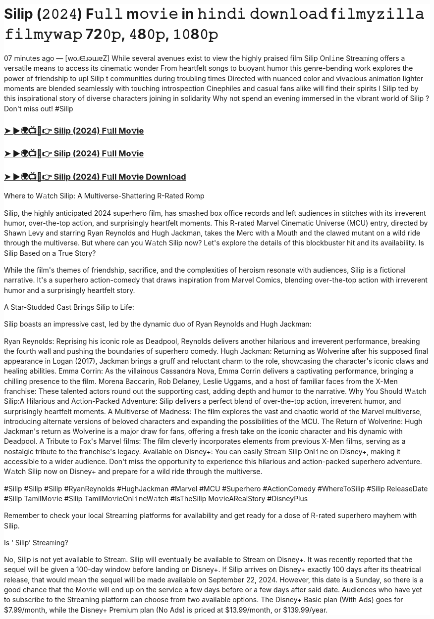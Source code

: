 # Silip (𝟸𝟶𝟸𝟺) F𝚞𝚕𝚕 m𝚘𝚟𝚒𝚎 in 𝚑𝚒𝚗𝚍𝚒 𝚍𝚘𝚠𝚗𝚕𝚘𝚊𝚍 f𝚒𝚕𝚖𝚢𝚣𝚒𝚕𝚕𝚊 𝚏𝚒𝚕𝚖𝚢𝚠𝚊𝚙 72𝟶𝚙, 𝟺8𝟶𝚙, 𝟷𝟶8𝟶𝚙

<p dir="auto">07 minutes ago — [woɹᙠɹǝuɹɐZ] While several avenues exist to view the highly praised f𝐢lm Silip Onl𝚒ne Strea𝚖ing offers a versatile means to access its cinematic wonder From heartfelt songs to buoyant humor this genre-bending work explores the power of friendship to upl Silip t communities during troubling times Directed with nuanced color and vivacious animation lighter moments are blended seamlessly with touching introspection Cinephiles and casual fans alike will find their spirits l Silip ted by this inspirational story of diverse characters joining in solidarity Why not spend an evening immersed in the vibrant world of Silip ? Don't miss out! #Silip</p>
<h3 dir="auto"><a href="https://sixmedia.online/en/movie/1388877/silip" rel="nofollow">➤ ►🌍📺📱👉 Silip (2024) F𝚞ll Mo𝚟ie</a></h3>
<h3 dir="auto"><a href="https://sixmedia.online/en/movie/1388877/silip" rel="nofollow">➤ ►🌍📺📱👉 Silip (2024) F𝚞ll Mo𝚟ie</a></h3>
<h3 dir="auto"><a href="https://sixmedia.online/en/movie/1388877/silip" rel="nofollow">➤ ►🌍📺📱👉 Silip (2024) F𝚞ll Mo𝚟ie Downl𝚘ad</a></h3>
<p dir="auto">Where to W𝚊tch Silip: A Multiverse-Shattering R-Rated Romp</p>
<p dir="auto">Silip, the highly anticipated 2024 superhero f𝐢lm, has smashed box office records and left audiences in stitches with its irreverent humor, over-the-top action, and surprisingly heartfelt moments. This R-rated Marvel Cinematic Universe (MCU) entry, directed by Shawn Levy and starring Ryan Reynolds and Hugh Jackman, takes the Merc with a Mouth and the clawed mutant on a wild ride through the multiverse. But where can you W𝚊tch Silip now? Let's explore the details of this blockbuster hit and its availability. Is Silip Based on a True Story?</p>
<p dir="auto">While the f𝐢lm's themes of friendship, sacrifice, and the complexities of heroism resonate with audiences, Silip is a fictional narrative. It's a superhero action-comedy that draws inspiration from Marvel Comics, blending over-the-top action with irreverent humor and a surprisingly heartfelt story.</p>
<p dir="auto">A Star-Studded Cast Brings Silip to Life:</p>
<p dir="auto">Silip boasts an impressive cast, led by the dynamic duo of Ryan Reynolds and Hugh Jackman:</p>
<p dir="auto">Ryan Reynolds: Reprising his iconic role as Deadpool, Reynolds delivers another hilarious and irreverent performance, breaking the fourth wall and pushing the boundaries of superhero comedy. Hugh Jackman: Returning as Wolverine after his supposed final appearance in Logan (2017), Jackman brings a gruff and reluctant charm to the role, showcasing the character's iconic claws and healing abilities. Emma Corrin: As the villainous Cassandra Nova, Emma Corrin delivers a captivating performance, bringing a chilling presence to the f𝐢lm. Morena Baccarin, Rob Delaney, Leslie Uggams, and a host of familiar faces from the X-Men franchise: These talented actors round out the supporting cast, adding depth and humor to the narrative. Why You Should W𝚊tch Silip:A Hilarious and Action-Packed Adventure: Silip delivers a perfect blend of over-the-top action, irreverent humor, and surprisingly heartfelt moments. A Multiverse of Madness: The f𝐢lm explores the vast and chaotic world of the Marvel multiverse, introducing alternate versions of beloved characters and expanding the possibilities of the MCU. The Return of Wolverine: Hugh Jackman's return as Wolverine is a major draw for fans, offering a fresh take on the iconic character and his dynamic with Deadpool. A Tribute to Fox's Marvel f𝐢lms: The f𝐢lm cleverly incorporates elements from previous X-Men f𝐢lms, serving as a nostalgic tribute to the franchise's legacy. Available on Disney+: You can easily Strea𝚖 Silip Onl𝚒ne on Disney+, making it accessible to a wider audience. Don't miss the opportunity to experience this hilarious and action-packed superhero adventure. W𝚊tch Silip now on Disney+ and prepare for a wild ride through the multiverse.</p>
<p dir="auto">#Silip #Silip #Silip #RyanReynolds #HughJackman #Marvel #MCU #Superhero #ActionComedy #WhereToSilip #Silip ReleaseDate #Silip TamilMo𝚟ie #Silip TamilMo𝚟ieOnl𝚒neW𝚊tch #IsTheSilip Mo𝚟ieARealStory #DisneyPlus</p>
<p dir="auto">Remember to check your local Strea𝚖ing platforms for availability and get ready for a dose of R-rated superhero mayhem with Silip.</p>
<p dir="auto">Is ‘ Silip’ Strea𝚖ing?</p>
<p dir="auto">No, Silip is not yet available to Strea𝚖. Silip will eventually be available to Strea𝚖 on Disney+. It was recently reported that the sequel will be given a 100-day window before landing on Disney+. If Silip arrives on Disney+ exactly 100 days after its theatrical release, that would mean the sequel will be made available on September 22, 2024. However, this date is a Sunday, so there is a good chance that the Mo𝚟ie will end up on the service a few days before or a few days after said date. Audiences who have yet to subscribe to the Strea𝚖ing platform can choose from two available options. The Disney+ Basic plan (With Ads) goes for $7.99/month, while the Disney+ Premium plan (No Ads) is priced at $13.99/month, or $139.99/year.</p>